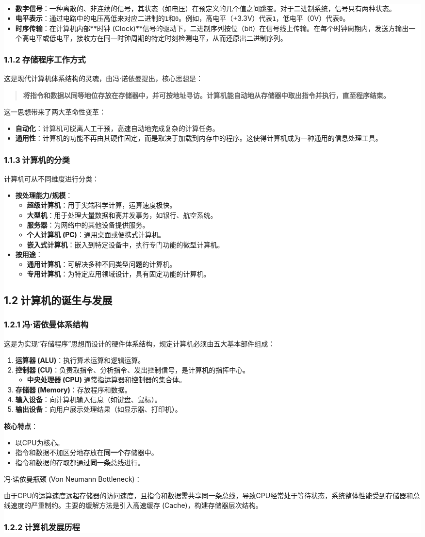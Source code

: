 - **数字信号**：一种离散的、非连续的信号，其状态（如电压）在预定义的几个值之间跳变。对于二进制系统，信号只有两种状态。
- **电平表示**：通过电路中的电压高低来对应二进制的`1`和`0`。例如，高电平（+3.3V）代表`1`，低电平（0V）代表`0`。
- **时序传输**：在计算机内部**时钟 (Clock)**信号的驱动下，二进制序列按位（bit）在信号线上传输。在每个时钟周期内，发送方输出一个高电平或低电平，接收方在同一时钟周期的特定时刻检测电平，从而还原出二进制序列。

### 1.1.2 存储程序工作方式

这是现代计算机体系结构的灵魂，由冯·诺依曼提出，核心思想是：

> **将指令和数据以同等地位存放在存储器中，并可按地址寻访。计算机能自动地从存储器中取出指令并执行，直至程序结束。**

这一思想带来了两大革命性变革：

- **自动化**：计算机可脱离人工干预，高速自动地完成复杂的计算任务。
- **通用性**：计算机的功能不再由其硬件固定，而是取决于加载到内存中的程序。这使得计算机成为一种通用的信息处理工具。

### 1.1.3 计算机的分类

计算机可从不同维度进行分类：

- **按处理能力/规模**：
  - **超级计算机**：用于尖端科学计算，运算速度极快。
  - **大型机**：用于处理大量数据和高并发事务，如银行、航空系统。
  - **服务器**：为网络中的其他设备提供服务。
  - **个人计算机 (PC)**：通用桌面或便携式计算机。
  - **嵌入式计算机**：嵌入到特定设备中，执行专门功能的微型计算机。
- **按用途**：
  - **通用计算机**：可解决多种不同类型问题的计算机。
  - **专用计算机**：为特定应用领域设计，具有固定功能的计算机。

## 1.2 计算机的诞生与发展

### 1.2.1 冯·诺依曼体系结构

这是为实现“存储程序”思想而设计的硬件体系结构，规定计算机必须由五大基本部件组成：

1. **运算器 (ALU)**：执行算术运算和逻辑运算。
2. **控制器 (CU)**：负责取指令、分析指令、发出控制信号，是计算机的指挥中心。
   - **中央处理器 (CPU)** 通常指运算器和控制器的集合体。
3. **存储器 (Memory)**：存放程序和数据。
4. **输入设备**：向计算机输入信息（如键盘、鼠标）。
5. **输出设备**：向用户展示处理结果（如显示器、打印机）。

**核心特点**：

- 以CPU为核心。
- 指令和数据不加区分地存放在**同一个**存储器中。
- 指令和数据的存取都通过**同一条**总线进行。

冯·诺依曼瓶颈 (Von Neumann Bottleneck)：

由于CPU的运算速度远超存储器的访问速度，且指令和数据需共享同一条总线，导致CPU经常处于等待状态，系统整体性能受到存储器和总线速度的严重制约。主要的缓解方法是引入高速缓存 (Cache)，构建存储器层次结构。

### 1.2.2 计算机发展历程
